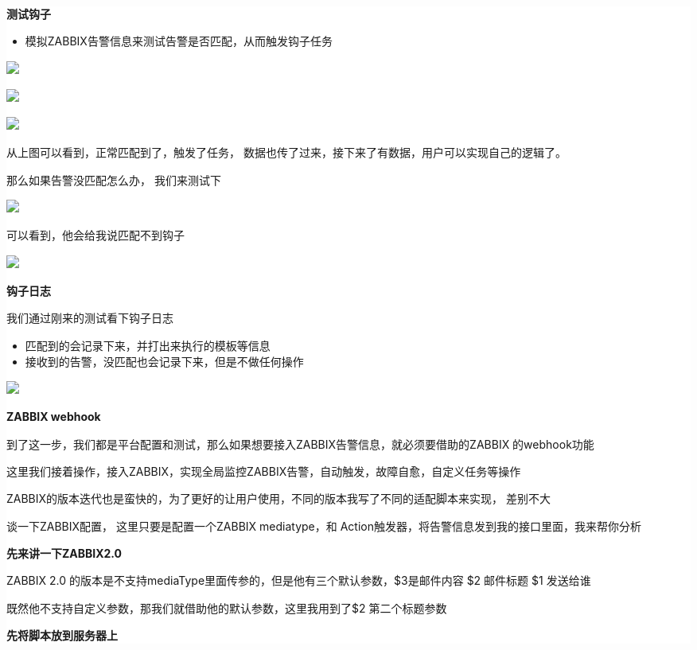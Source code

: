 


**测试钩子**

- 模拟ZABBIX告警信息来测试告警是否匹配，从而触发钩子任务

![](/.png)  

![](/20190719095734.png)


![](/20190719095806.png)


从上图可以看到，正常匹配到了，触发了任务， 数据也传了过来，接下来了有数据，用户可以实现自己的逻辑了。


那么如果告警没匹配怎么办， 我们来测试下  

![](/20190719095806.png)

可以看到，他会给我说匹配不到钩子  

![](/20190719100136.png)


**钩子日志**


我们通过刚来的测试看下钩子日志

- 匹配到的会记录下来，并打出来执行的模板等信息
- 接收到的告警，没匹配也会记录下来，但是不做任何操作


![](/20190719100312.png)




**ZABBIX webhook**

到了这一步，我们都是平台配置和测试，那么如果想要接入ZABBIX告警信息，就必须要借助的ZABBIX 的webhook功能

这里我们接着操作，接入ZABBIX，实现全局监控ZABBIX告警，自动触发，故障自愈，自定义任务等操作


ZABBIX的版本迭代也是蛮快的，为了更好的让用户使用，不同的版本我写了不同的适配脚本来实现， 差别不大


谈一下ZABBIX配置， 这里只要是配置一个ZABBIX mediatype，和 Action触发器，将告警信息发到我的接口里面，我来帮你分析





**先来讲一下ZABBIX2.0**

ZABBIX 2.0 的版本是不支持mediaType里面传参的，但是他有三个默认参数，$3是邮件内容 $2 邮件标题 $1 发送给谁

既然他不支持自定义参数，那我们就借助他的默认参数，这里我用到了$2 第二个标题参数


**先将脚本放到服务器上**
